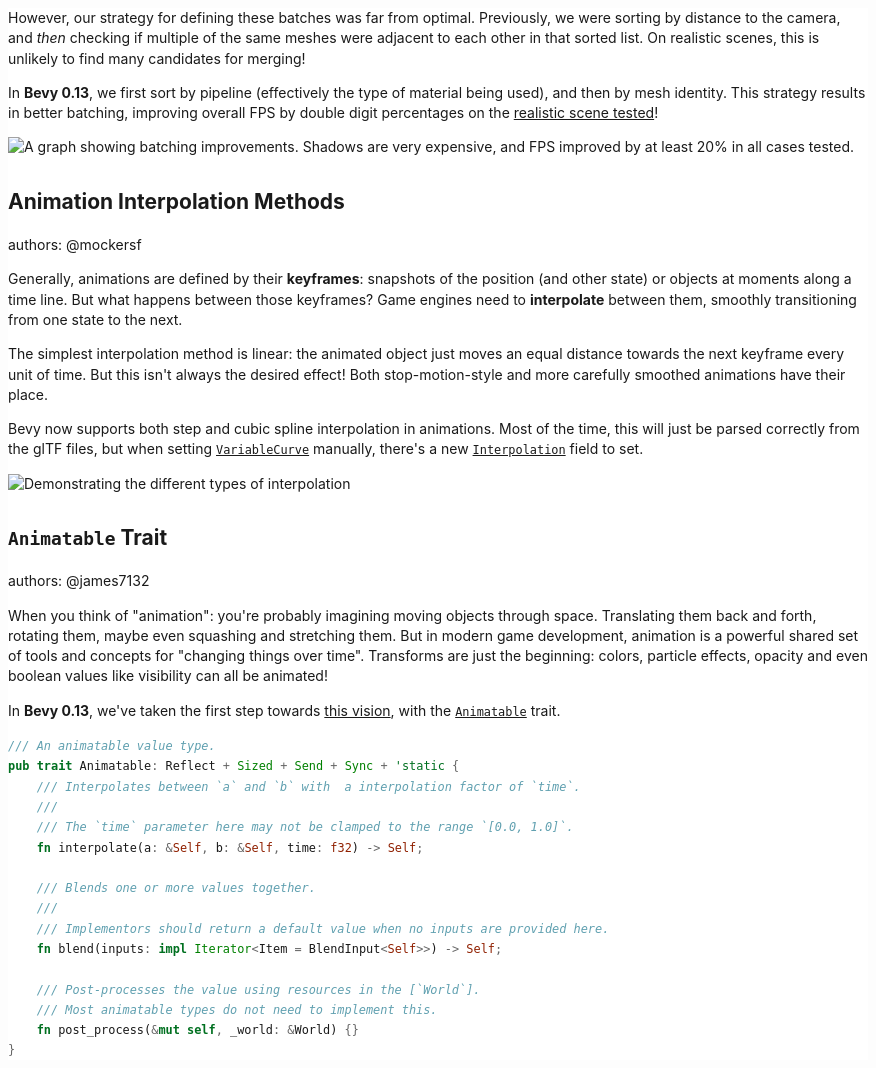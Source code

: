 However, our strategy for defining these batches was far from optimal.
Previously, we were sorting by distance to the camera, and _then_ checking if multiple of the same meshes were adjacent to each other in that sorted list.
On realistic scenes, this is unlikely to find many candidates for merging!

In **Bevy 0.13**, we first sort by pipeline (effectively the type of material being used), and then by mesh identity.
This strategy results in better batching, improving overall FPS by double digit percentages on the [realistic scene tested](https://syntystore.com/products/polygon-fantasy-kingdom)!

![A graph showing batching improvements. Shadows are very expensive, and FPS improved by at least 20% in all cases tested.](better_batching.svg)

## Animation Interpolation Methods

<div class="release-feature-authors">authors: @mockersf</div>

Generally, animations are defined by their **keyframes**: snapshots of the position (and other state) or objects at moments along a time line.
But what happens between those keyframes? Game engines need to **interpolate** between them, smoothly transitioning from one state to the next.

The simplest interpolation method is linear: the animated object just moves an equal distance towards the next keyframe every unit of time.
But this isn't always the desired effect! Both stop-motion-style and more carefully smoothed animations have their place.

Bevy now supports both step and cubic spline interpolation in animations.
Most of the time, this will just be parsed correctly from the glTF files, but when setting [`VariableCurve`] manually,
there's a new [`Interpolation`] field to set.

[`VariableCurve`]: https://docs.rs/bevy/0.13.0/bevy/animation/struct.VariableCurve.html
[`Interpolation`]: https://docs.rs/bevy/0.13.0/bevy/animation/enum.Interpolation.html

![Demonstrating the different types of interpolation](interpolation_methods.gif)

## `Animatable` Trait

<div class="release-feature-authors">authors: @james7132</div>

When you think of "animation": you're probably imagining moving objects through space.
Translating them back and forth, rotating them, maybe even squashing and stretching them.
But in modern game development, animation is a powerful shared set of tools and concepts for "changing things over time".
Transforms are just the beginning: colors, particle effects, opacity and even boolean values like visibility can all be animated!

In **Bevy 0.13**, we've taken the first step towards [this vision](https://github.com/bevyengine/rfcs/blob/main/rfcs/51-animation-composition.md),
with the [`Animatable`] trait.

```rust
/// An animatable value type.
pub trait Animatable: Reflect + Sized + Send + Sync + 'static {
    /// Interpolates between `a` and `b` with  a interpolation factor of `time`.
    ///
    /// The `time` parameter here may not be clamped to the range `[0.0, 1.0]`.
    fn interpolate(a: &Self, b: &Self, time: f32) -> Self;

    /// Blends one or more values together.
    ///
    /// Implementors should return a default value when no inputs are provided here.
    fn blend(inputs: impl Iterator<Item = BlendInput<Self>>) -> Self;

    /// Post-processes the value using resources in the [`World`].
    /// Most animatable types do not need to implement this.
    fn post_process(&mut self, _world: &World) {}
}
```

[`Lightmap`]: https://docs.rs/bevy/0.13.0/bevy/pbr/struct.Lightmap.html
[lightmaps example]: https://github.com/bevyengine/bevy/blob/main/examples/3d/lightmaps.rs
[The Lightmapper]: https://github.com/Naxela/The_Lightmapper
[Eevee renderer]: https://docs.blender.org/manual/en/latest/render/eevee/index.html
[reflection probes PR]: https://github.com/bevyengine/bevy/pull/11366
[corresponding feature in Blender's Eevee renderer]: https://docs.blender.org/manual/en/latest/render/eevee/light_probes/reflection_cubemaps.html
[Primitive RFC]: https://github.com/bevyengine/rfcs/blob/main/rfcs/12-primitive-shapes.md
[collection of primitives]: https://docs.rs/bevy/0.13.0/bevy/math/primitives/index.html
[`Rectangle`]: https://docs.rs/bevy/0.13.0/bevy/prelude/struct.Rectangle.html
[`Cuboid`]: https://docs.rs/bevy/0.13.0/bevy/prelude/struct.Cuboid.html
[`Circle`]: https://docs.rs/bevy/0.13.0/bevy/prelude/struct.Circle.html
[`Sphere`]: https://docs.rs/bevy/0.13.0/bevy/prelude/struct.Sphere.html
[`Ellipse`]: https://docs.rs/bevy/0.13.0/bevy/prelude/struct.Ellipse.html
[`Triangle2d`]: https://docs.rs/bevy/0.13.0/bevy/prelude/struct.Triangle2d.html
[`Plane2d`]: https://docs.rs/bevy/0.13.0/bevy/prelude/struct.Plane2d.html
[`Plane3d`]: https://docs.rs/bevy/0.13.0/bevy/prelude/struct.Plane3d.html
[`Line2d`]: https://docs.rs/bevy/0.13.0/bevy/prelude/struct.Line2d.html
[`Line3d`]: https://docs.rs/bevy/0.13.0/bevy/prelude/struct.Line3d.html
[`Segment2d`]: https://docs.rs/bevy/0.13.0/bevy/prelude/struct.Segment2d.html
[`Segment3d`]: https://docs.rs/bevy/0.13.0/bevy/prelude/struct.Segment3d.html
[`Polyline2d`]: https://docs.rs/bevy/0.13.0/bevy/prelude/struct.Polyline2d.html
[`Polyline3d`]: https://docs.rs/bevy/0.13.0/bevy/prelude/struct.Polyline3d.html
[`BoxedPolyline2d`]: https://docs.rs/bevy/0.13.0/bevy/prelude/struct.BoxedPolyline2d.html
[`BoxedPolyline3d`]: https://docs.rs/bevy/0.13.0/bevy/prelude/struct.BoxedPolyline3d.html
[`Polygon`]: https://docs.rs/bevy/0.13.0/bevy/prelude/struct.Polygon.html
[`BoxedPolygon`]: https://docs.rs/bevy/0.13.0/bevy/prelude/struct.BoxedPolygon.html
[`RegularPolygon`]: https://docs.rs/bevy/0.13.0/bevy/prelude/struct.RegularPolygon.html
[`Capsule2d`]: https://docs.rs/bevy/0.13.0/bevy/prelude/struct.Capsule2d.html
[`Capsule3d`]: https://docs.rs/bevy/0.13.0/bevy/prelude/struct.Capsule3d.html
[`Cylinder`]: https://docs.rs/bevy/0.13.0/bevy/prelude/struct.Cylinder.html
[`Cone`]: https://docs.rs/bevy/0.13.0/bevy/prelude/struct.Cone.html
[`ConicalFrustum`]: https://docs.rs/bevy/0.13.0/bevy/prelude/struct.ConicalFrustum.html
[`Torus`]: https://docs.rs/bevy/0.13.0/bevy/prelude/struct.Torus.html
[More primitives]: https://github.com/bevyengine/bevy/issues/10572
[Rendering Primitives]: https://bevyengine.org/examples/Math/render-primitives
[`Quad`]: https://docs.rs/bevy/0.13.0/bevy/prelude/shape/struct.Quad.html
[`Box`]: https://docs.rs/bevy/0.13.0/bevy/prelude/shape/struct.Box.html
[`UVSphere`]: https://docs.rs/bevy/0.13.0/bevy/prelude/shape/struct.UVSphere.html
[`Meshable`]: https://docs.rs/bevy/0.13.0/bevy/prelude/trait.Meshable.html
[`mesh` method]: https://docs.rs/bevy/0.13.0/bevy/prelude/trait.Meshable.html#tymethod.mesh
[`Mesh`]: https://docs.rs/bevy/0.13.0/bevy/prelude/struct.Mesh.html
[`2d_shapes`]: https://bevyengine.org/examples/2D%20Rendering/2d-shapes/
[`3d_shapes`]: https://bevyengine.org/examples/3D%20Rendering/3d-shapes/
[`Gizmos`]: https://docs.rs/bevy/0.13.0/bevy/gizmos/prelude/struct.Gizmos.html
[`primitive_2d`]: https://docs.rs/bevy/0.13.0/bevy/gizmos/prelude/trait.GizmoPrimitive2d.html
[`primitive_3d`]: https://docs.rs/bevy/0.13.0/bevy/gizmos/prelude/trait.GizmoPrimitive2d.html
[`SphereBuilder`]: https://docs.rs/bevy/0.13.0/bevy/gizmos/primitives/dim3/struct.SphereBuilder.html
[`Aabb2d`]: https://docs.rs/bevy/0.13.0/bevy/math/bounding/struct.Aabb2d.html
[`Aabb3d`]: https://docs.rs/bevy/0.13.0/bevy/math/bounding/struct.Aabb3d.html
[`BoundingCircle`]: https://docs.rs/bevy/0.13.0/bevy/math/bounding/struct.BoundingCircle.html
[`BoundingSphere`]: https://docs.rs/bevy/0.13.0/bevy/math/bounding/struct.BoundingSphere.html
[`BoundingVolume`]: https://docs.rs/bevy/0.13.0/bevy/math/bounding/trait.BoundingVolume.html
[`IntersectsVolume`]: https://docs.rs/bevy/0.13.0/bevy/math/bounding/trait.IntersectsVolume.html
[`Bounded2d`]: https://docs.rs/bevy/0.13.0/bevy/math/bounding/trait.Bounded2d.html
[`Bounded3d`]: https://docs.rs/bevy/0.13.0/bevy/math/bounding/trait.Bounded3d.html
[`RayCast2d`]: https://docs.rs/bevy/0.13.0/bevy/math/bounding/struct.RayCast2d.html
[`RayCast3d`]: https://docs.rs/bevy/0.13.0/bevy/math/bounding/struct.RayCast3d.html
[`AabbCast2d`]: https://docs.rs/bevy/0.13.0/bevy/math/bounding/struct.AabbCast2d.html
[`AabbCast3d`]: https://docs.rs/bevy/0.13.0/bevy/math/bounding/struct.AabbCast3d.html
[`BoundingCircleCast`]: https://docs.rs/bevy/0.13.0/bevy/math/bounding/struct.BoundingCircleCast.html
[`BoundingSphereCast`]: https://docs.rs/bevy/0.13.0/bevy/math/bounding/struct.BoundingSphereCast.html
[`Ray`]: https://docs.rs/bevy/0.12.1/bevy/math/struct.Ray.html
[`Ray2d`]: https://docs.rs/bevy/0.13.0/bevy/math/struct.Ray2d.html
[`Ray3d`]: https://docs.rs/bevy/0.13.0/bevy/math/struct.Ray3d.html
[`Direction2d`]: https://docs.rs/bevy/0.13.0/bevy/math/primitives/struct.Direction2d.html
[`Direction3d`]: https://docs.rs/bevy/0.13.0/bevy/math/primitives/struct.Direction3d.html
[`World`]: https://docs.rs/bevy/0.13.0/bevy/ecs/world/struct.World.html
[`Stepping`]: https://docs.rs/bevy/0.13.0/bevy/ecs/schedule/stepping/Stepping.html
[`PhysicalCameraParameters`]: https://docs.rs/bevy/0.13.0/bevy/render/camera/struct.PhysicalCameraParameters.html
[`Exposure`]: https://docs.rs/bevy/0.13.0/bevy/render/camera/struct.Exposure.html
[`Exposure::ev100`]: https://docs.rs/bevy/0.13.0/bevy/render/camera/struct.Exposure.html#structfield.ev100
[`TargetCamera`]: https://docs.rs/bevy/0.13.0/bevy/ui/struct.TargetCamera.html
[`Visibility`]: https://docs.rs/bevy/0.13.0/bevy/render/view/enum.Visibility.html
[`UiCameraConfig`]: https://docs.rs/bevy/0.12.1/bevy/ui/camera_config/struct.UiCameraConfig.html
[`ImageScaleMode`]: https://docs.rs/bevy/0.13.0/bevy/prelude/enum.ImageScaleMode.html
[`bevy-inspector-egui`]: https://crates.io/crates/bevy-inspector-egui
[Quake-style console]: https://github.com/doonv/bevy_dev_console
[editor with remote capabilities]: https://makeshift-bevy-web-editor.vercel.app/
[`QueryBuilder`]: https://docs.rs/bevy/0.13.0/bevy/ecs/prelude/struct.QueryBuilder.html
[`Query::transmute_lens()`]: https://docs.rs/bevy/0.13.0/bevy/ecs/system/struct.Query.html#method.transmute_lens
[`QueryLens`]: https://docs.rs/bevy/0.13.0/bevy/ecs/system/struct.QueryLens.html
[`Query`]: https://docs.rs/bevy/0.13.0/bevy/ecs/system/struct.Query.html
[`WorldQuery`]: https://docs.rs/bevy/0.12.0/bevy/ecs/query/trait.WorldQuery.html
[`Changed`]: https://docs.rs/bevy/0.13.0/bevy/ecs/query/struct.Changed.html
[`Added`]: https://docs.rs/bevy/0.13.0/bevy/ecs/query/struct.Added.html
[`QueryData`]: https://docs.rs/bevy/0.13.0/bevy/ecs/query/trait.QueryData.html
[`QueryFilter`]: https://docs.rs/bevy/0.13.0/bevy/ecs/query/trait.QueryFilter.html
[Bistro]: https://github.com/DGriffin91/bevy_bistro_scene
[Sponza]: https://github.com/DGriffin91/bevy_sponza_scene
[San Miguel]: https://github.com/DGriffin91/bevy_san_miguel_scene
[Hidden Valley]: https://blog.polyhaven.com/hidden-alley/
[has some caveats]: https://github.com/bevyengine/bevy/pull/11212
[`RenderAssetUsages`]: https://docs.rs/bevy/0.13.0/bevy/render/render_asset/struct.RenderAssetUsages.html
[`Animatable`]: https://docs.rs/bevy/0.13.0/bevy/prelude/trait.Animatable.html
[recent addition of .meta files]: https://bevyengine.org/news/bevy-0-12/#asset-meta-files
[`AssetServer`]: https://docs.rs/bevy/0.13.0/bevy/asset/struct.AssetServer.html
[`AssetLoader`]: https://docs.rs/bevy/0.13.0/bevy/asset/trait.AssetLoader.html
[`load`]: https://docs.rs/bevy/0.13.0/bevy/asset/struct.AssetServer.html#method.load
[turbofish]: https://turbo.fish/
[`custom_asset` example]: https://bevyengine.org/examples/Assets/custom-asset/
[`TextureAtlas`]: https://docs.rs/bevy/0.13.0/bevy/sprite/struct.TextureAtlas.html
[`RenderLayers`]: https://docs.rs/bevy/latest/bevy/render/view/struct.RenderLayers.html
[now play nice]: https://github.com/bevyengine/bevy/pull/10742
[now upgraded]: https://github.com/bevyengine/bevy/pull/10702
[`winit`]: https://docs.rs/winit/latest/winit/
[bug fixes and stability improvements]: https://github.com/rust-windowing/winit/blob/master/CHANGELOG.md#0292
[`KeyCode`]: https://docs.rs/bevy/latest/bevy/input/keyboard/enum.KeyCode.html
[`ReceivedCharacter`]: https://docs.rs/bevy/latest/bevy/prelude/struct.ReceivedCharacter.html
[`oxidized_navigation`]: https://crates.io/crates/oxidized_navigation
[`GizmoConfigGroup`]: https://docs.rs/bevy/0.13.0/bevy/gizmos/config/trait.GizmoConfigGroup.html
[glTF]: https://www.khronos.org/gltf/
[extensions]: https://kcoley.github.io/glTF/extensions/
[all sorts]: https://github.com/KhronosGroup/glTF/blob/main/extensions/README.md
[the changes by CorneliusCornbread]: https://github.com/bevyengine/bevy/pull/11138
[#9797]: https://github.com/bevyengine/bevy/pull/9797
[#9907]: https://github.com/bevyengine/bevy/pull/9907
[#10519]: https://github.com/bevyengine/bevy/pull/10519
[#10558]: https://github.com/bevyengine/bevy/pull/10558
[#10648]: https://github.com/bevyengine/bevy/pull/10648
[#2372]: https://github.com/bevyengine/bevy/pull/2372
[#3788]: https://github.com/bevyengine/bevy/pull/3788
[playground]: https://github.com/bevyengine/bevy_editor_prototypes
[could look like]: https://asour8.github.io/bevy_editor_mockup/editor/
[key questions]: https://github.com/bevyengine/bevy_editor_prototypes/discussions/1
[`bevy_animation_graph`]: https://crates.io/crates/bevy_animation_graph
[`space_editor`]: https://github.com/rewin123/space_editor
[`Blender_bevy_components_workflow`]: https://github.com/kaosat-dev/Blender_bevy_components_workflow
[reflection-powered remote protocol]: https://github.com/coreh/bevy/pull/1
[Try it out live]: https://makeshift-bevy-web-editor.vercel.app/
[Scenes]: https://github.com/bevyengine/bevy/tree/latest/examples/scene
[revised scene format]: https://github.com/bevyengine/bevy/discussions/9538
[both mundane and architectural]: https://www.leafwing-studios.com/blog/ecs-gui-framework/
[rounded]: https://github.com/bevyengine/bevy/pull/8973
[corners]: https://github.com/bevyengine/bevy/pull/11813
[third-party UI solutions]: https://bevyengine.org/assets/#ui
[Entity-entity relations]: https://github.com/bevyengine/bevy/issues/3742
[trail blazed by `flecs`]: https://ajmmertens.medium.com/building-games-in-ecs-with-entity-relationships-657275ba2c6c
[reshaping our internals]: https://github.com/orgs/bevyengine/projects/15
[experimenting with external implementations]: https://crates.io/crates/aery
[lifecycle hooks]: https://github.com/bevyengine/bevy/pull/10756